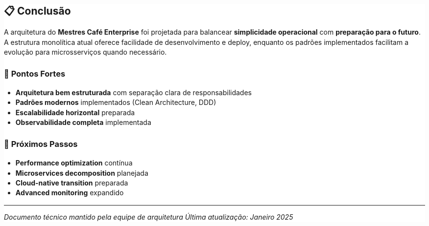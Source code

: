 
## 📋 Conclusão

A arquitetura do **Mestres Café Enterprise** foi projetada para balancear **simplicidade operacional** com **preparação para o futuro**. A estrutura monolítica atual oferece facilidade de desenvolvimento e deploy, enquanto os padrões implementados facilitam a evolução para microsserviços quando necessário.

### 🎯 **Pontos Fortes**

- **Arquitetura bem estruturada** com separação clara de responsabilidades
- **Padrões modernos** implementados (Clean Architecture, DDD)
- **Escalabilidade horizontal** preparada
- **Observabilidade completa** implementada

### 🚀 **Próximos Passos**

- **Performance optimization** contínua
- **Microservices decomposition** planejada
- **Cloud-native transition** preparada
- **Advanced monitoring** expandido

---

_Documento técnico mantido pela equipe de arquitetura_
_Última atualização: Janeiro 2025_
